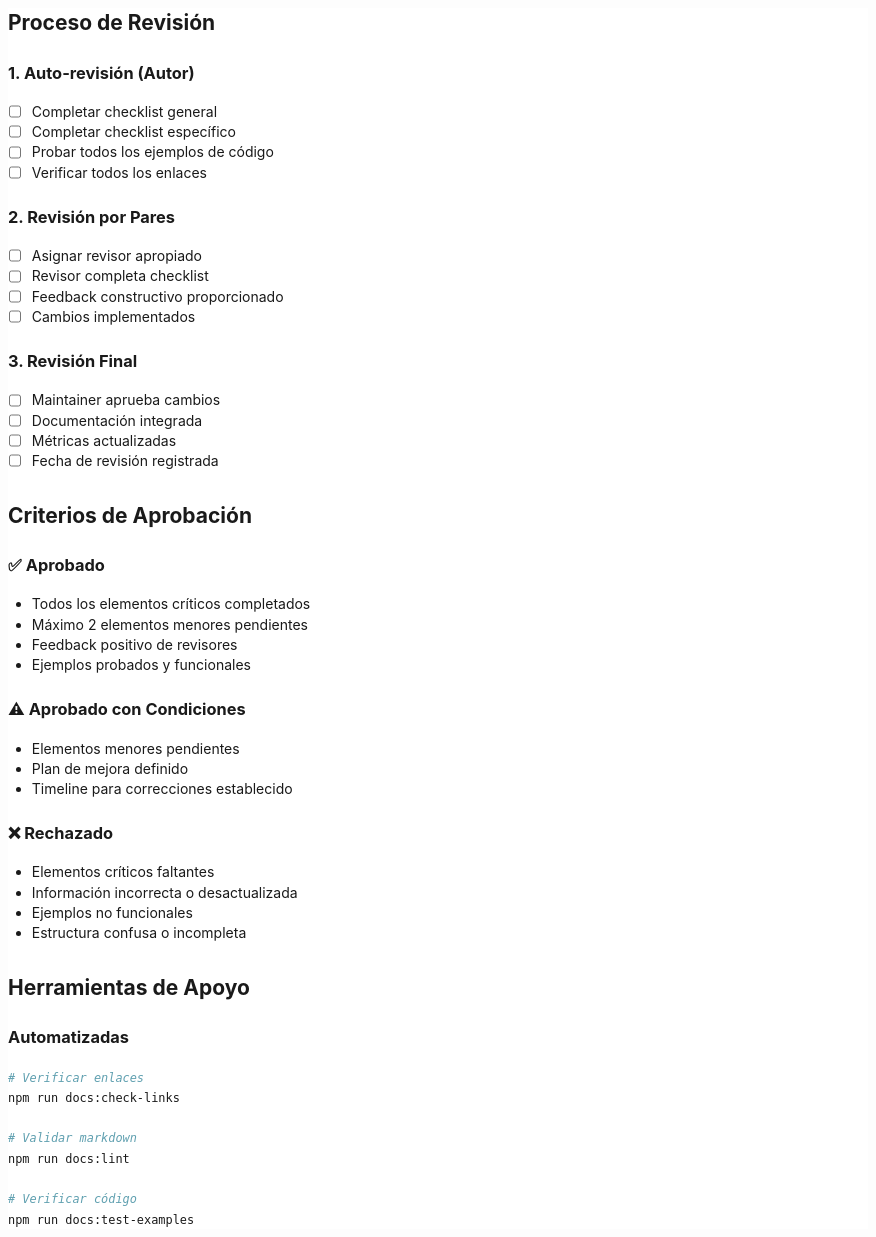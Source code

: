 ## Proceso de Revisión

### 1. Auto-revisión (Autor)
- [ ] Completar checklist general
- [ ] Completar checklist específico
- [ ] Probar todos los ejemplos de código
- [ ] Verificar todos los enlaces

### 2. Revisión por Pares
- [ ] Asignar revisor apropiado
- [ ] Revisor completa checklist
- [ ] Feedback constructivo proporcionado
- [ ] Cambios implementados

### 3. Revisión Final
- [ ] Maintainer aprueba cambios
- [ ] Documentación integrada
- [ ] Métricas actualizadas
- [ ] Fecha de revisión registrada

## Criterios de Aprobación

### ✅ Aprobado
- Todos los elementos críticos completados
- Máximo 2 elementos menores pendientes
- Feedback positivo de revisores
- Ejemplos probados y funcionales

### ⚠️ Aprobado con Condiciones
- Elementos menores pendientes
- Plan de mejora definido
- Timeline para correcciones establecido

### ❌ Rechazado
- Elementos críticos faltantes
- Información incorrecta o desactualizada
- Ejemplos no funcionales
- Estructura confusa o incompleta

## Herramientas de Apoyo

### Automatizadas
```bash
# Verificar enlaces
npm run docs:check-links

# Validar markdown
npm run docs:lint

# Verificar código
npm run docs:test-examples
```
